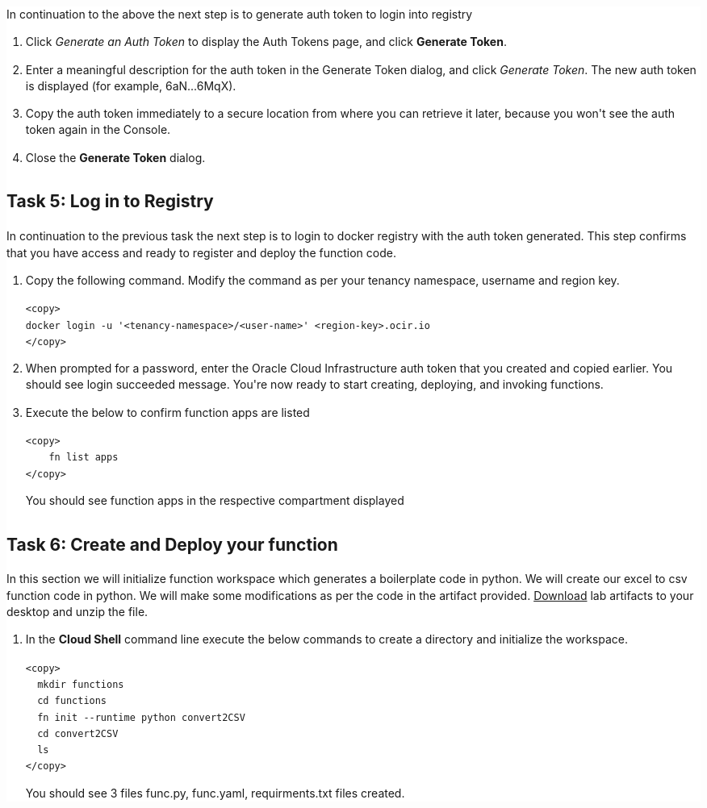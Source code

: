 In continuation to the above the next step is to generate auth token to login into registry

1.  Click *Generate an Auth Token* to display the Auth Tokens page, and click **Generate Token**.

2.  Enter a meaningful description for the auth token in the Generate Token dialog, and click *Generate Token*. The new auth token is displayed (for example, 6aN...6MqX).

3.  Copy the auth token immediately to a secure location from where you can retrieve it later, because you won't see the auth token again in the Console.

4.  Close the **Generate Token** dialog.

## Task 5: Log in to Registry

In continuation to the previous task the next step is to login to docker registry with the auth token generated. This step confirms that you have access and ready to register and deploy the function code.

1.  Copy the following command. Modify the command as per your tenancy namespace, username and region key.

    ```
    <copy>
    docker login -u '<tenancy-namespace>/<user-name>' <region-key>.ocir.io
    </copy>
    ```

2.  When prompted for a password, enter the Oracle Cloud Infrastructure auth token that you created and copied earlier.
    You should see login succeeded message. You're now ready to start creating, deploying, and invoking functions.

3.  Execute the below to confirm function apps are listed

    ```
    <copy>
        fn list apps
    </copy>
    ```

    You should see function apps in the respective compartment displayed

## Task 6: Create and Deploy your function

In this section we will initialize function workspace which generates a boilerplate code in python. We will create our excel to csv function code in python. We will make some modifications as per the code in the artifact provided. [Download](https://objectstorage.us-phoenix-1.oraclecloud.com/p/SrKYt_S-_e5uWp_jo44A1sGMQwYnybC86-ZaQzHUbyKw5oRRKBG-wdN3sZHQHEFG/n/oicpm/b/oiclivelabs/o/oic3/oic-native-actions/native-actions.zip) lab artifacts to your desktop and unzip the file.

1.  In the **Cloud Shell** command line execute the below commands to create a directory  and initialize the workspace.

    ```
    <copy>
      mkdir functions
      cd functions
      fn init --runtime python convert2CSV
      cd convert2CSV
      ls
    </copy>
    ```
    You should see 3 files func.py, func.yaml, requirments.txt files created.

